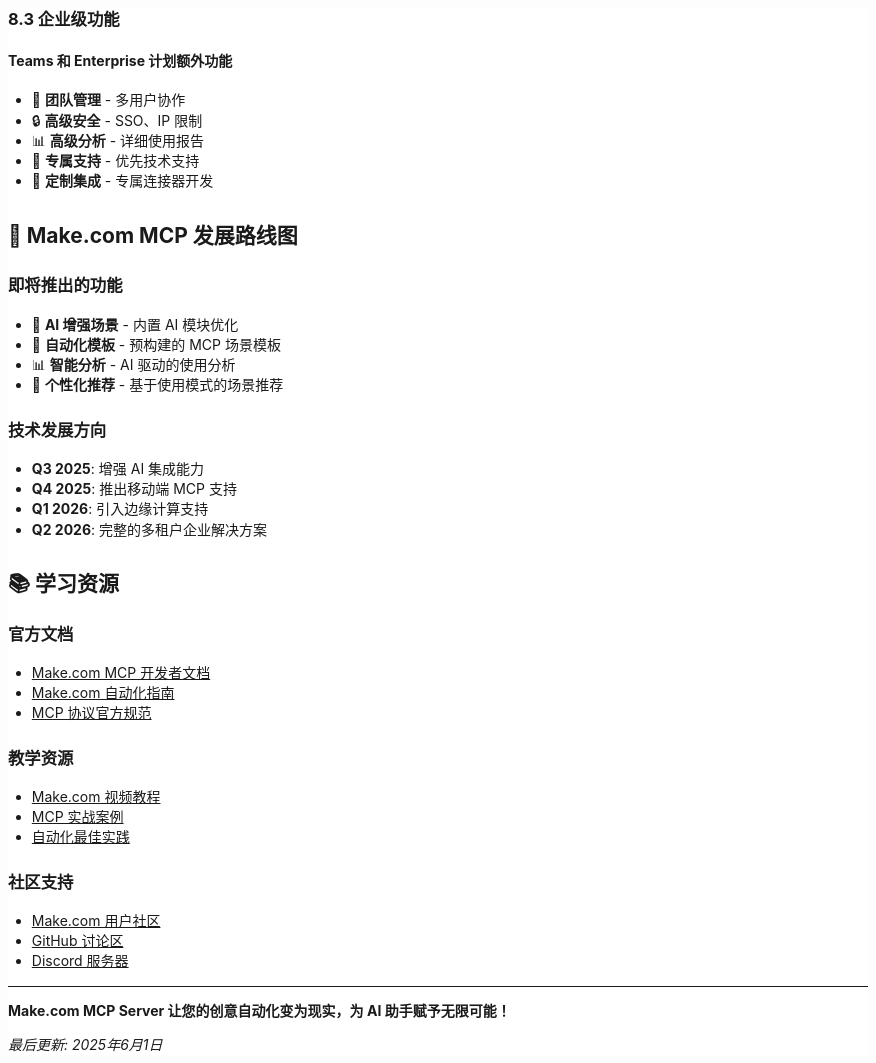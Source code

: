 ### 8.3 企业级功能

#### Teams 和 Enterprise 计划额外功能
- 🏢 **团队管理** - 多用户协作
- 🔒 **高级安全** - SSO、IP 限制
- 📊 **高级分析** - 详细使用报告
- 🎯 **专属支持** - 优先技术支持
- 🔧 **定制集成** - 专属连接器开发

## 🔮 Make.com MCP 发展路线图

### 即将推出的功能
- 🤖 **AI 增强场景** - 内置 AI 模块优化
- 🔄 **自动化模板** - 预构建的 MCP 场景模板
- 📊 **智能分析** - AI 驱动的使用分析
- 🎯 **个性化推荐** - 基于使用模式的场景推荐

### 技术发展方向
- **Q3 2025**: 增强 AI 集成能力
- **Q4 2025**: 推出移动端 MCP 支持
- **Q1 2026**: 引入边缘计算支持
- **Q2 2026**: 完整的多租户企业解决方案

## 📚 学习资源

### 官方文档
- [Make.com MCP 开发者文档](https://developers.make.com/mcp-server/)
- [Make.com 自动化指南](https://www.make.com/en/help)
- [MCP 协议官方规范](https://github.com/modelcontextprotocol)

### 教学资源
- [Make.com 视频教程](https://www.make.com/en/academy)
- [MCP 实战案例](https://www.make.com/en/blog/mcp-use-cases)
- [自动化最佳实践](https://www.make.com/en/blog/automation-best-practices)

### 社区支持
- [Make.com 用户社区](https://community.make.com/)
- [GitHub 讨论区](https://github.com/makecom/mcp-discussions)
- [Discord 服务器](https://discord.gg/makecom)

---

**Make.com MCP Server 让您的创意自动化变为现实，为 AI 助手赋予无限可能！**

*最后更新: 2025年6月1日*